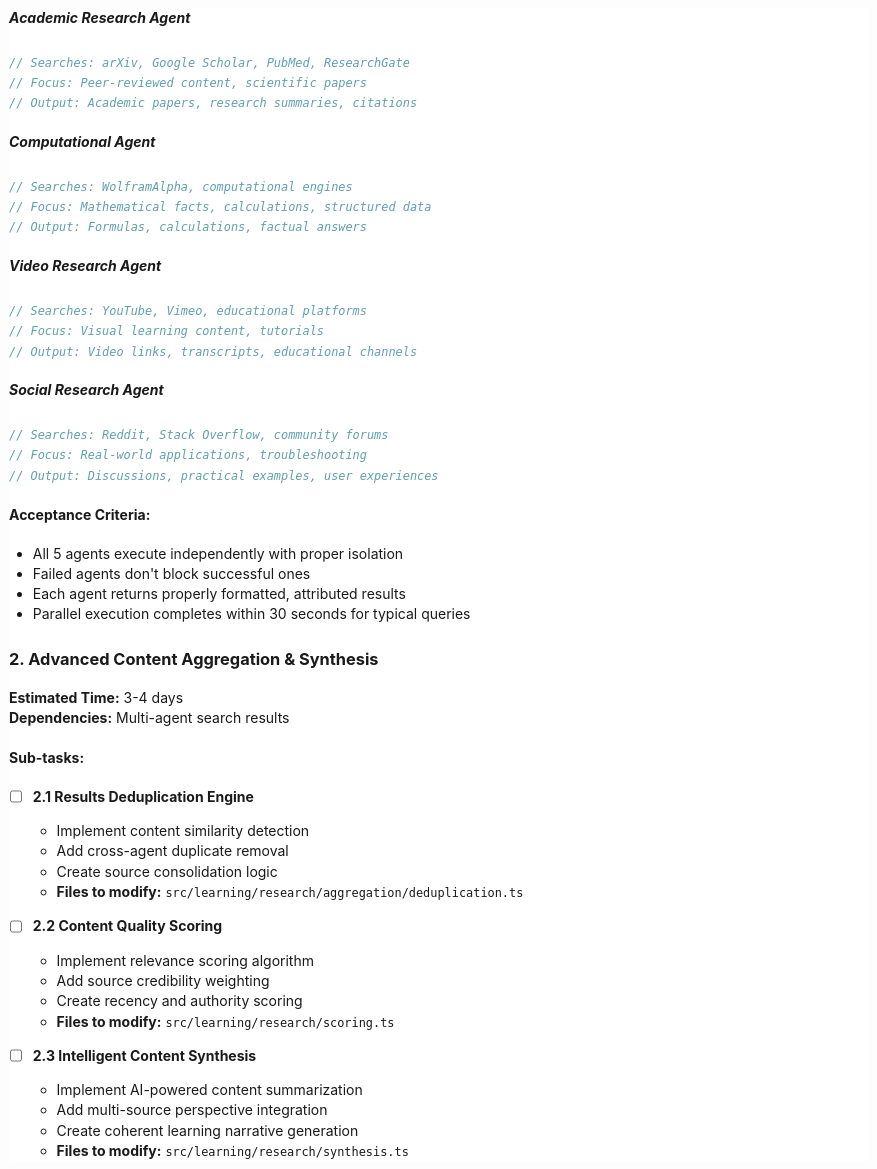 ##### Academic Research Agent  
```typescript
// Searches: arXiv, Google Scholar, PubMed, ResearchGate
// Focus: Peer-reviewed content, scientific papers
// Output: Academic papers, research summaries, citations
```

##### Computational Agent
```typescript
// Searches: WolframAlpha, computational engines
// Focus: Mathematical facts, calculations, structured data
// Output: Formulas, calculations, factual answers
```

##### Video Research Agent
```typescript
// Searches: YouTube, Vimeo, educational platforms
// Focus: Visual learning content, tutorials
// Output: Video links, transcripts, educational channels
```

##### Social Research Agent
```typescript
// Searches: Reddit, Stack Overflow, community forums
// Focus: Real-world applications, troubleshooting
// Output: Discussions, practical examples, user experiences
```

#### Acceptance Criteria:
- All 5 agents execute independently with proper isolation
- Failed agents don't block successful ones
- Each agent returns properly formatted, attributed results
- Parallel execution completes within 30 seconds for typical queries

### 2. Advanced Content Aggregation & Synthesis
**Estimated Time:** 3-4 days  
**Dependencies:** Multi-agent search results

#### Sub-tasks:
- [ ] **2.1 Results Deduplication Engine**
  - Implement content similarity detection
  - Add cross-agent duplicate removal
  - Create source consolidation logic
  - **Files to modify:** `src/learning/research/aggregation/deduplication.ts`

- [ ] **2.2 Content Quality Scoring**
  - Implement relevance scoring algorithm
  - Add source credibility weighting
  - Create recency and authority scoring
  - **Files to modify:** `src/learning/research/scoring.ts`

- [ ] **2.3 Intelligent Content Synthesis**
  - Implement AI-powered content summarization
  - Add multi-source perspective integration
  - Create coherent learning narrative generation
  - **Files to modify:** `src/learning/research/synthesis.ts`
